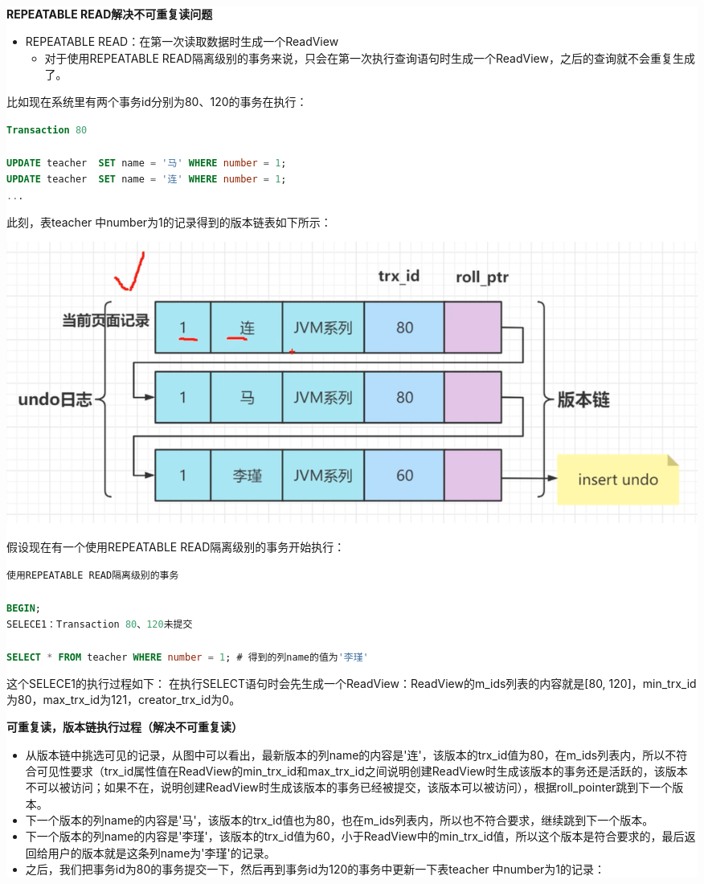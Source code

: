 **REPEATABLE READ解决不可重复读问题**
- REPEATABLE READ：在第一次读取数据时生成一个ReadView
  - 对于使用REPEATABLE READ隔离级别的事务来说，只会在第一次执行查询语句时生成一个ReadView，之后的查询就不会重复生成了。

比如现在系统里有两个事务id分别为80、120的事务在执行：

```sql
Transaction 80

UPDATE teacher  SET name = '马' WHERE number = 1;
UPDATE teacher  SET name = '连' WHERE number = 1;
...
```

此刻，表teacher 中number为1的记录得到的版本链表如下所示：

  ![MySQL：事务80的对应的版本链](./pics/MySQL：事务80的对应的版本链.png)


假设现在有一个使用REPEATABLE READ隔离级别的事务开始执行：

```sql
使用REPEATABLE READ隔离级别的事务

BEGIN;
SELECE1：Transaction 80、120未提交

SELECT * FROM teacher WHERE number = 1; # 得到的列name的值为'李瑾'
```

这个SELECE1的执行过程如下： 在执行SELECT语句时会先生成一个ReadView：ReadView的m_ids列表的内容就是[80, 120]，min_trx_id为80，max_trx_id为121，creator_trx_id为0。

**可重复读，版本链执行过程（解决不可重复读）**
- 从版本链中挑选可见的记录，从图中可以看出，最新版本的列name的内容是'连'，该版本的trx_id值为80，在m_ids列表内，所以不符合可见性要求（trx_id属性值在ReadView的min_trx_id和max_trx_id之间说明创建ReadView时生成该版本的事务还是活跃的，该版本不可以被访问；如果不在，说明创建ReadView时生成该版本的事务已经被提交，该版本可以被访问），根据roll_pointer跳到下一个版本。 
- 下一个版本的列name的内容是'马'，该版本的trx_id值也为80，也在m_ids列表内，所以也不符合要求，继续跳到下一个版本。
- 下一个版本的列name的内容是'李瑾'，该版本的trx_id值为60，小于ReadView中的min_trx_id值，所以这个版本是符合要求的，最后返回给用户的版本就是这条列name为'李瑾'的记录。
- 之后，我们把事务id为80的事务提交一下，然后再到事务id为120的事务中更新一下表teacher 中number为1的记录：
